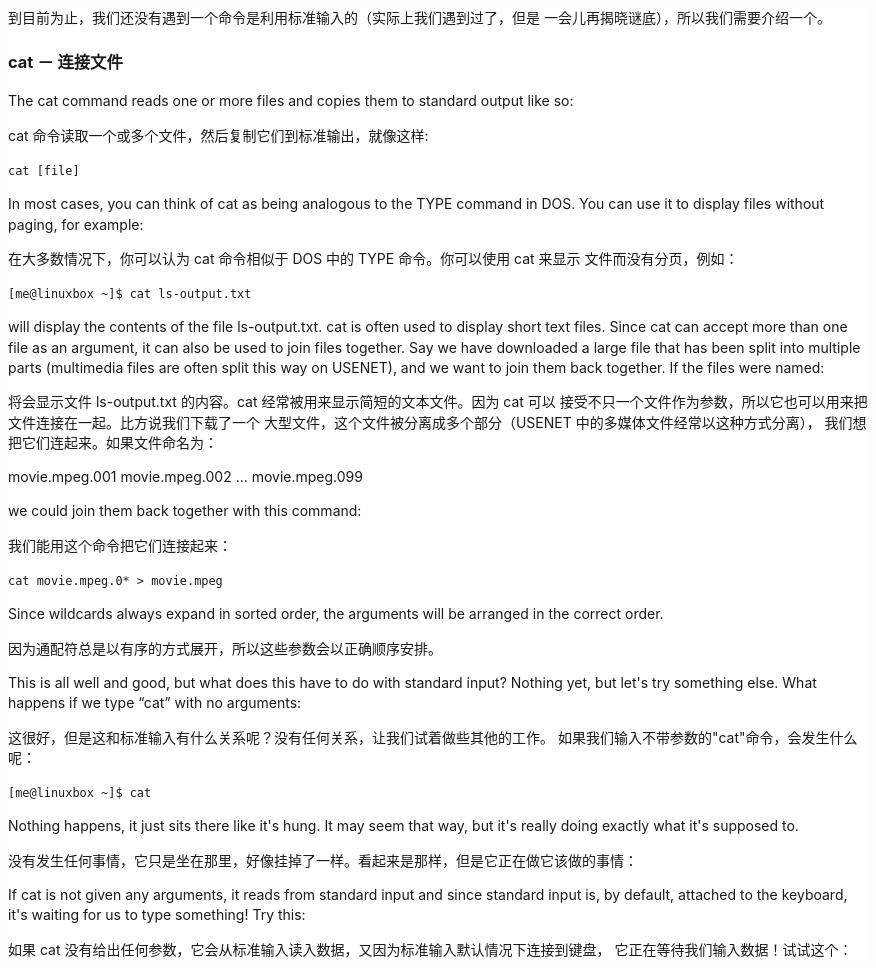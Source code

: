 到目前为止，我们还没有遇到一个命令是利用标准输入的（实际上我们遇到过了，但是
一会儿再揭晓谜底），所以我们需要介绍一个。

### cat － 连接文件

The cat command reads one or more files and copies them to standard output like so:

cat 命令读取一个或多个文件，然后复制它们到标准输出，就像这样:

    cat [file]

In most cases, you can think of cat as being analogous to the TYPE command in DOS.
You can use it to display files without paging, for example:

在大多数情况下，你可以认为 cat 命令相似于 DOS 中的 TYPE 命令。你可以使用 cat 来显示
文件而没有分页，例如：

    [me@linuxbox ~]$ cat ls-output.txt

will display the contents of the file ls-output.txt. cat is often used to display
short text files. Since cat can accept more than one file as an argument, it can also be
used to join files together. Say we have downloaded a large file that has been split into
multiple parts (multimedia files are often split this way on USENET), and we want to
join them back together. If the files were named:

将会显示文件 ls-output.txt 的内容。cat 经常被用来显示简短的文本文件。因为 cat 可以
接受不只一个文件作为参数，所以它也可以用来把文件连接在一起。比方说我们下载了一个
大型文件，这个文件被分离成多个部分（USENET 中的多媒体文件经常以这种方式分离），
我们想把它们连起来。如果文件命名为：

movie.mpeg.001 movie.mpeg.002 ... movie.mpeg.099

we could join them back together with this command:

我们能用这个命令把它们连接起来：

    cat movie.mpeg.0* > movie.mpeg

Since wildcards always expand in sorted order, the arguments will be arranged in the
correct order.

因为通配符总是以有序的方式展开，所以这些参数会以正确顺序安排。

This is all well and good, but what does this have to do with standard input? Nothing yet,
but let's try something else. What happens if we type “cat” with no arguments:

这很好，但是这和标准输入有什么关系呢？没有任何关系，让我们试着做些其他的工作。
如果我们输入不带参数的"cat"命令，会发生什么呢：

    [me@linuxbox ~]$ cat

Nothing happens, it just sits there like it's hung. It may seem that way, but it's really
doing exactly what it's supposed to.

没有发生任何事情，它只是坐在那里，好像挂掉了一样。看起来是那样，但是它正在做它该做的事情：

If cat is not given any arguments, it reads from standard input and since standard input
is, by default, attached to the keyboard, it's waiting for us to type something! Try this:

如果 cat 没有给出任何参数，它会从标准输入读入数据，又因为标准输入默认情况下连接到键盘，
它正在等待我们输入数据！试试这个：
